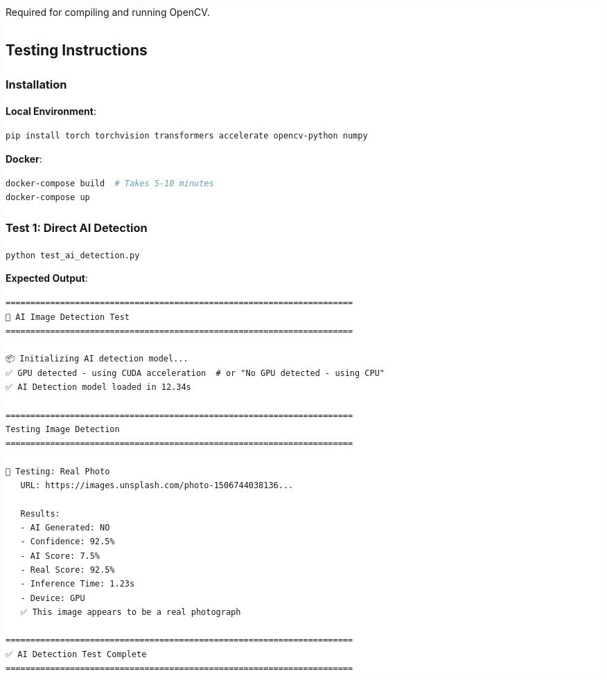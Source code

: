 Required for compiling and running OpenCV.

## Testing Instructions

### Installation

**Local Environment**:
```bash
pip install torch torchvision transformers accelerate opencv-python numpy
```

**Docker**:
```bash
docker-compose build  # Takes 5-10 minutes
docker-compose up
```

### Test 1: Direct AI Detection
```bash
python test_ai_detection.py
```

**Expected Output**:
```
======================================================================
🤖 AI Image Detection Test
======================================================================

📦 Initializing AI detection model...
✅ GPU detected - using CUDA acceleration  # or "No GPU detected - using CPU"
✅ AI Detection model loaded in 12.34s

======================================================================
Testing Image Detection
======================================================================

📸 Testing: Real Photo
   URL: https://images.unsplash.com/photo-1506744038136...

   Results:
   - AI Generated: NO
   - Confidence: 92.5%
   - AI Score: 7.5%
   - Real Score: 92.5%
   - Inference Time: 1.23s
   - Device: GPU
   ✅ This image appears to be a real photograph

======================================================================
✅ AI Detection Test Complete
======================================================================
```
